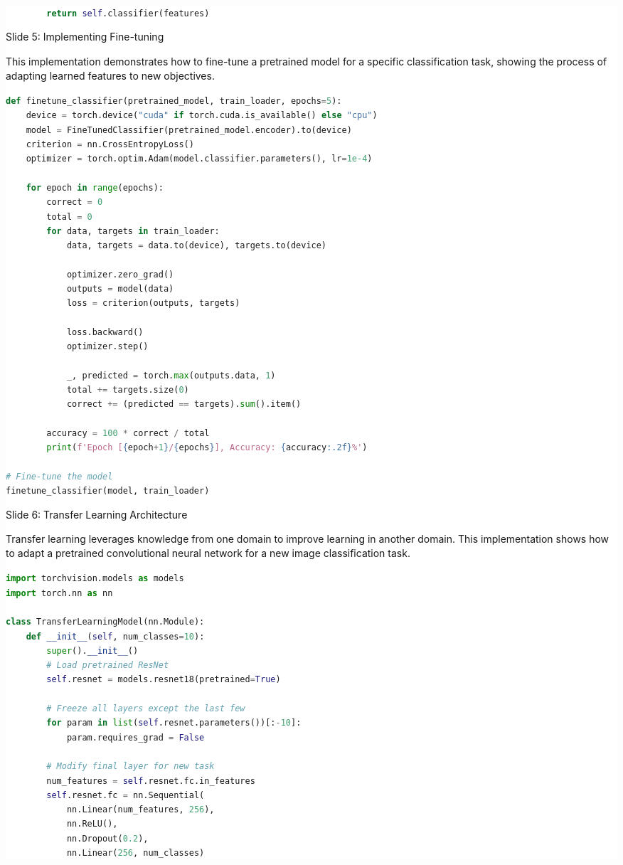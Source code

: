 ```python
        return self.classifier(features)
```

Slide 5: Implementing Fine-tuning

This implementation demonstrates how to fine-tune a pretrained model for a specific classification task, showing the process of adapting learned features to new objectives.

```python
def finetune_classifier(pretrained_model, train_loader, epochs=5):
    device = torch.device("cuda" if torch.cuda.is_available() else "cpu")
    model = FineTunedClassifier(pretrained_model.encoder).to(device)
    criterion = nn.CrossEntropyLoss()
    optimizer = torch.optim.Adam(model.classifier.parameters(), lr=1e-4)
    
    for epoch in range(epochs):
        correct = 0
        total = 0
        for data, targets in train_loader:
            data, targets = data.to(device), targets.to(device)
            
            optimizer.zero_grad()
            outputs = model(data)
            loss = criterion(outputs, targets)
            
            loss.backward()
            optimizer.step()
            
            _, predicted = torch.max(outputs.data, 1)
            total += targets.size(0)
            correct += (predicted == targets).sum().item()
        
        accuracy = 100 * correct / total
        print(f'Epoch [{epoch+1}/{epochs}], Accuracy: {accuracy:.2f}%')

# Fine-tune the model
finetune_classifier(model, train_loader)
```

Slide 6: Transfer Learning Architecture

Transfer learning leverages knowledge from one domain to improve learning in another domain. This implementation shows how to adapt a pretrained convolutional neural network for a new image classification task.

```python
import torchvision.models as models
import torch.nn as nn

class TransferLearningModel(nn.Module):
    def __init__(self, num_classes=10):
        super().__init__()
        # Load pretrained ResNet
        self.resnet = models.resnet18(pretrained=True)
        
        # Freeze all layers except the last few
        for param in list(self.resnet.parameters())[:-10]:
            param.requires_grad = False
            
        # Modify final layer for new task
        num_features = self.resnet.fc.in_features
        self.resnet.fc = nn.Sequential(
            nn.Linear(num_features, 256),
            nn.ReLU(),
            nn.Dropout(0.2),
            nn.Linear(256, num_classes)
```